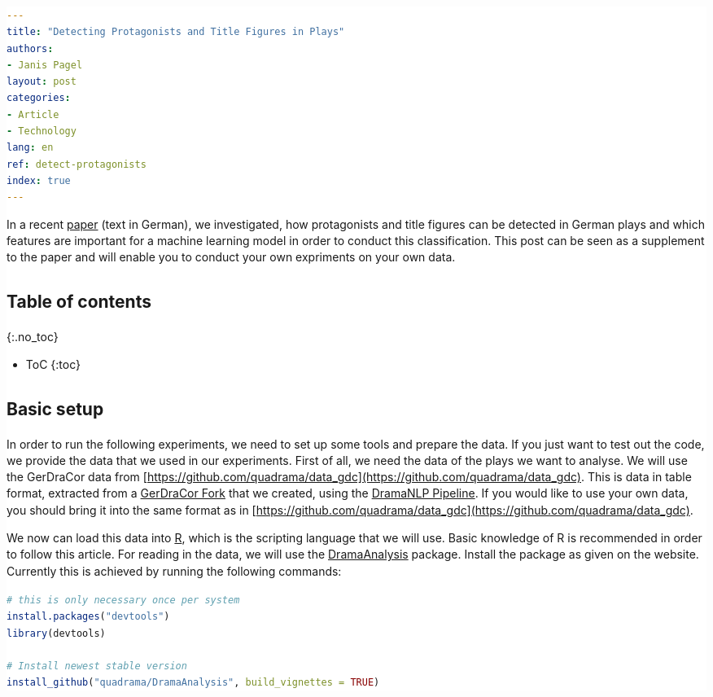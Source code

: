 ```yaml
---
title: "Detecting Protagonists and Title Figures in Plays"
authors:
- Janis Pagel
layout: post
categories:
- Article
- Technology
lang: en
ref: detect-protagonists
index: true
---
```


In a recent [paper]() (text in German), we investigated, how protagonists and title figures
can be detected in German plays and which features are important for a
machine learning model in order to conduct this classification. This
post can be seen as a supplement to the paper and will enable you to
conduct your own expriments on your own data.


## Table of contents
{:.no_toc}

* ToC
{:toc}

## Basic setup

In order to run the following experiments, we need to set up some tools
and prepare the data. If you just want to test out the code, we provide
the data that we used in our experiments. First of all, we need the
data of the plays we want to analyse. We will use the GerDraCor data
from
[https://github.com/quadrama/data_gdc](https://github.com/quadrama/data_gdc).
This is data in table format, extracted from a
[GerDraCor Fork](https://github.com/quadrama/gerdracor) that we
created, using the [DramaNLP Pipeline](https://github.com/quadrama/DramaNLP).
If you would like to use your own data, you should bring it into the
same format as in
[https://github.com/quadrama/data_gdc](https://github.com/quadrama/data_gdc).

We now can load this data into [R](https://www.r-project.org/), which is the scripting language
that we will use. Basic knowledge of R is recommended in order to
follow this article. For reading in the data, we will use the
[DramaAnalysis](https://github.com/quadrama/DramaAnalysis) package.
Install the package as given on the website. Currently this is achieved by
running the following commands:

```R
# this is only necessary once per system
install.packages("devtools") 
library(devtools)

# Install newest stable version
install_github("quadrama/DramaAnalysis", build_vignettes = TRUE) 
```
